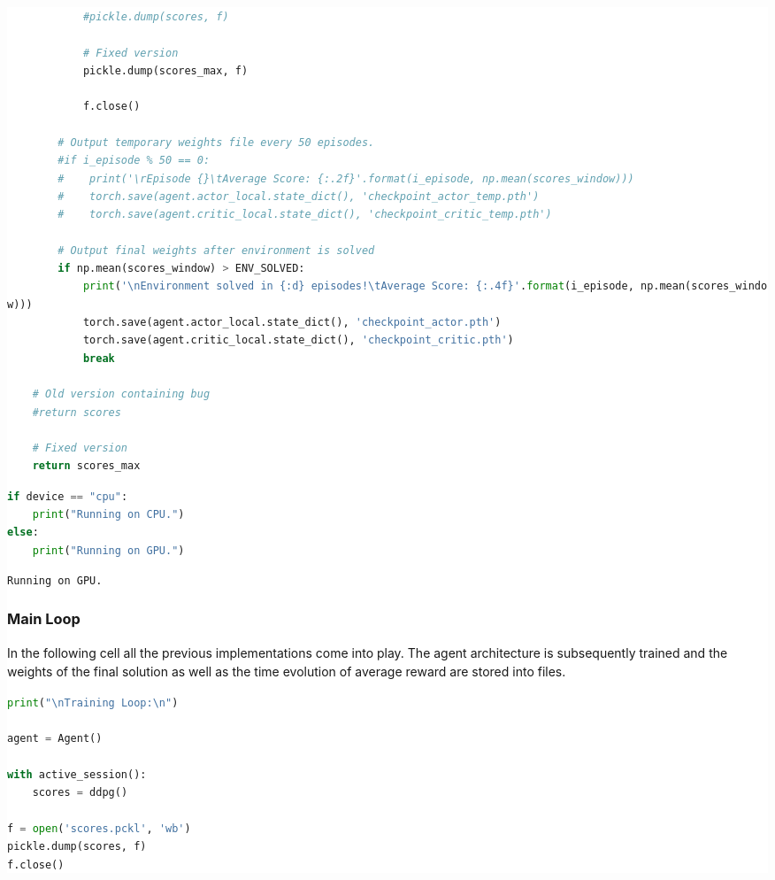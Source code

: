 ```python
            #pickle.dump(scores, f)
            
            # Fixed version
            pickle.dump(scores_max, f)
            
            f.close()

        # Output temporary weights file every 50 episodes.
        #if i_episode % 50 == 0:
        #    print('\rEpisode {}\tAverage Score: {:.2f}'.format(i_episode, np.mean(scores_window)))
        #    torch.save(agent.actor_local.state_dict(), 'checkpoint_actor_temp.pth')
        #    torch.save(agent.critic_local.state_dict(), 'checkpoint_critic_temp.pth')
        
        # Output final weights after environment is solved
        if np.mean(scores_window) > ENV_SOLVED:
            print('\nEnvironment solved in {:d} episodes!\tAverage Score: {:.4f}'.format(i_episode, np.mean(scores_window)))
            torch.save(agent.actor_local.state_dict(), 'checkpoint_actor.pth')
            torch.save(agent.critic_local.state_dict(), 'checkpoint_critic.pth')
            break

    # Old version containing bug
    #return scores

    # Fixed version
    return scores_max

```


```python
if device == "cpu":
    print("Running on CPU.")
else:
    print("Running on GPU.")
```

    Running on GPU.


### Main Loop

In the following cell all the previous implementations come into play. The agent architecture is subsequently trained and the weights of the final solution as well as the time evolution of average reward are stored into files.


```python
print("\nTraining Loop:\n")

agent = Agent()

with active_session():
    scores = ddpg()

f = open('scores.pckl', 'wb')
pickle.dump(scores, f)
f.close()
```
